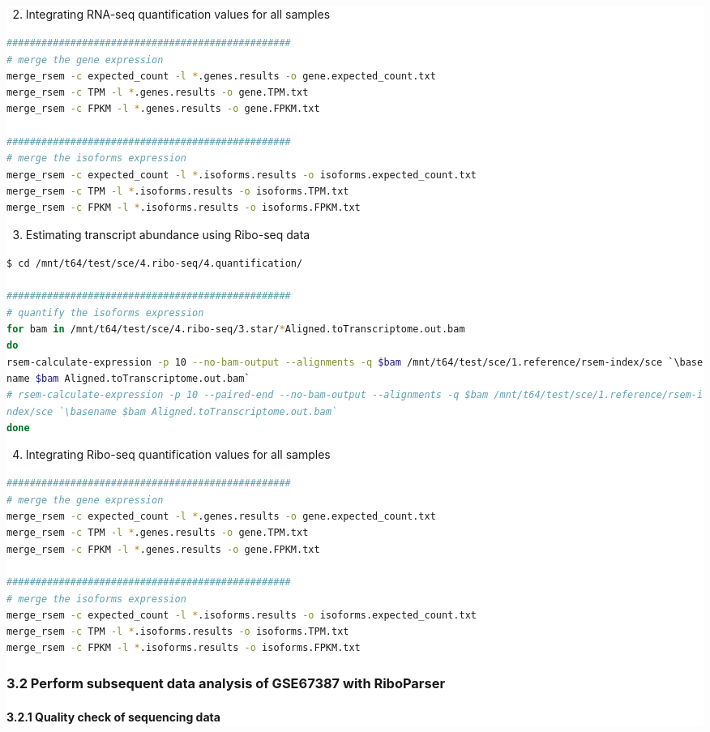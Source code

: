 2. Integrating RNA-seq quantification values for all samples

```bash
#################################################
# merge the gene expression
merge_rsem -c expected_count -l *.genes.results -o gene.expected_count.txt
merge_rsem -c TPM -l *.genes.results -o gene.TPM.txt
merge_rsem -c FPKM -l *.genes.results -o gene.FPKM.txt

#################################################
# merge the isoforms expression
merge_rsem -c expected_count -l *.isoforms.results -o isoforms.expected_count.txt
merge_rsem -c TPM -l *.isoforms.results -o isoforms.TPM.txt
merge_rsem -c FPKM -l *.isoforms.results -o isoforms.FPKM.txt

```


3. Estimating transcript abundance using Ribo-seq data

```bash
$ cd /mnt/t64/test/sce/4.ribo-seq/4.quantification/

#################################################
# quantify the isoforms expression
for bam in /mnt/t64/test/sce/4.ribo-seq/3.star/*Aligned.toTranscriptome.out.bam
do
rsem-calculate-expression -p 10 --no-bam-output --alignments -q $bam /mnt/t64/test/sce/1.reference/rsem-index/sce `\basename $bam Aligned.toTranscriptome.out.bam`
# rsem-calculate-expression -p 10 --paired-end --no-bam-output --alignments -q $bam /mnt/t64/test/sce/1.reference/rsem-index/sce `\basename $bam Aligned.toTranscriptome.out.bam`
done
```

4. Integrating Ribo-seq quantification values for all samples

```bash
#################################################
# merge the gene expression
merge_rsem -c expected_count -l *.genes.results -o gene.expected_count.txt
merge_rsem -c TPM -l *.genes.results -o gene.TPM.txt
merge_rsem -c FPKM -l *.genes.results -o gene.FPKM.txt

#################################################
# merge the isoforms expression
merge_rsem -c expected_count -l *.isoforms.results -o isoforms.expected_count.txt
merge_rsem -c TPM -l *.isoforms.results -o isoforms.TPM.txt
merge_rsem -c FPKM -l *.isoforms.results -o isoforms.FPKM.txt

```


### 3.2 Perform subsequent data analysis of GSE67387 with RiboParser
#### 3.2.1 Quality check of sequencing data
